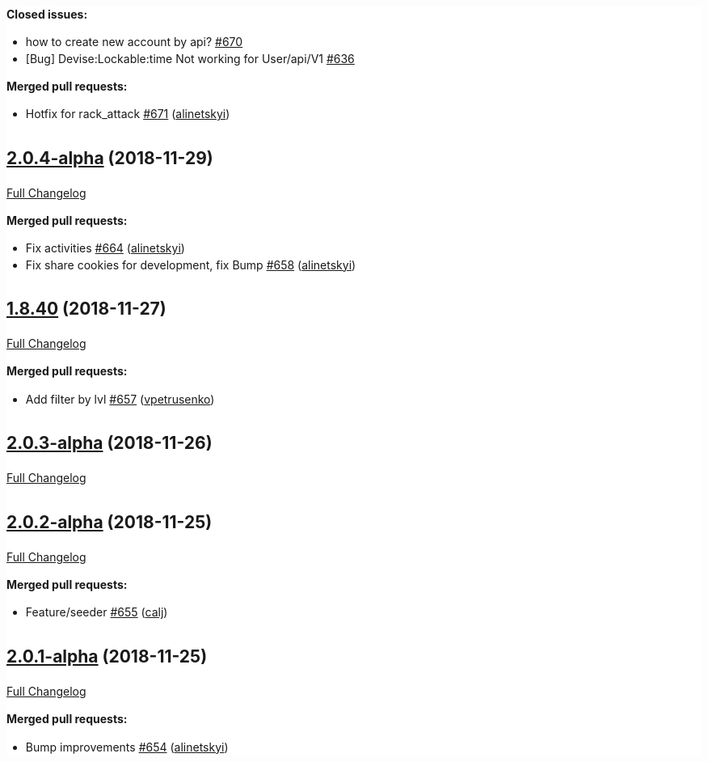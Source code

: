 **Closed issues:**

- how to create new account by api? [\#670](https://github.com/rubykube/barong/issues/670)
- \[Bug\] Devise:Lockable:time Not working for User/api/V1 [\#636](https://github.com/rubykube/barong/issues/636)

**Merged pull requests:**

- Hotfix for rack\_attack [\#671](https://github.com/rubykube/barong/pull/671) ([alinetskyi](https://github.com/alinetskyi))

## [2.0.4-alpha](https://github.com/rubykube/barong/tree/2.0.4-alpha) (2018-11-29)
[Full Changelog](https://github.com/rubykube/barong/compare/1.8.40...2.0.4-alpha)

**Merged pull requests:**

- Fix activities [\#664](https://github.com/rubykube/barong/pull/664) ([alinetskyi](https://github.com/alinetskyi))
- Fix share cookies for development, fix Bump [\#658](https://github.com/rubykube/barong/pull/658) ([alinetskyi](https://github.com/alinetskyi))

## [1.8.40](https://github.com/rubykube/barong/tree/1.8.40) (2018-11-27)
[Full Changelog](https://github.com/rubykube/barong/compare/2.0.3-alpha...1.8.40)

**Merged pull requests:**

- Add filter by lvl [\#657](https://github.com/rubykube/barong/pull/657) ([vpetrusenko](https://github.com/vpetrusenko))

## [2.0.3-alpha](https://github.com/rubykube/barong/tree/2.0.3-alpha) (2018-11-26)
[Full Changelog](https://github.com/rubykube/barong/compare/2.0.2-alpha...2.0.3-alpha)

## [2.0.2-alpha](https://github.com/rubykube/barong/tree/2.0.2-alpha) (2018-11-25)
[Full Changelog](https://github.com/rubykube/barong/compare/2.0.1-alpha...2.0.2-alpha)

**Merged pull requests:**

- Feature/seeder [\#655](https://github.com/rubykube/barong/pull/655) ([calj](https://github.com/calj))

## [2.0.1-alpha](https://github.com/rubykube/barong/tree/2.0.1-alpha) (2018-11-25)
[Full Changelog](https://github.com/rubykube/barong/compare/1.9.0...2.0.1-alpha)

**Merged pull requests:**

- Bump improvements [\#654](https://github.com/rubykube/barong/pull/654) ([alinetskyi](https://github.com/alinetskyi))
